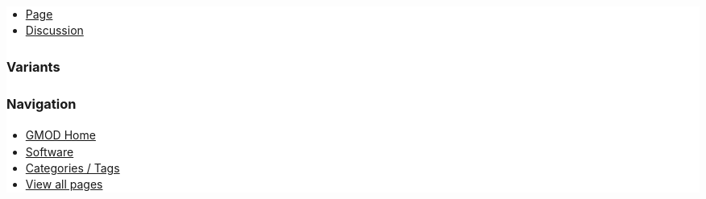 - <span id="ca-nstab-main"><a href="Site_Guidelines" accesskey="c"
  title="View the content page [c]">Page</a></span>
- <span id="ca-talk"><a
  href="http://gmod.org/mediawiki/index.php?title=Talk:Site_Guidelines&amp;action=edit&amp;redlink=1"
  accesskey="t"
  title="Discussion about the content page [t]">Discussion</a></span>

</div>

<div id="p-variants" class="vectorMenu emptyPortlet" role="navigation"
aria-labelledby="p-variants-label">

### 

### Variants[](#)

<div class="menu">

</div>

</div>

</div>

<div id="right-navigation">





</div>



</div>

</div>

</div>

<div id="mw-panel">

<div id="p-logo" role="banner">

<a href="Main_Page"
style="background-image: url(../images/GMOD-cogs.png);"
title="Visit the main page"></a>

</div>

<div id="p-Navigation" class="portal" role="navigation"
aria-labelledby="p-Navigation-label">

### Navigation

<div class="body">

- <span id="n-GMOD-Home">[GMOD Home](Main_Page)</span>
- <span id="n-Software">[Software](GMOD_Components)</span>
- <span id="n-Categories-.2F-Tags">[Categories /
  Tags](Categories)</span>
- <span id="n-View-all-pages">[View all pages](Special:AllPages)</span>
